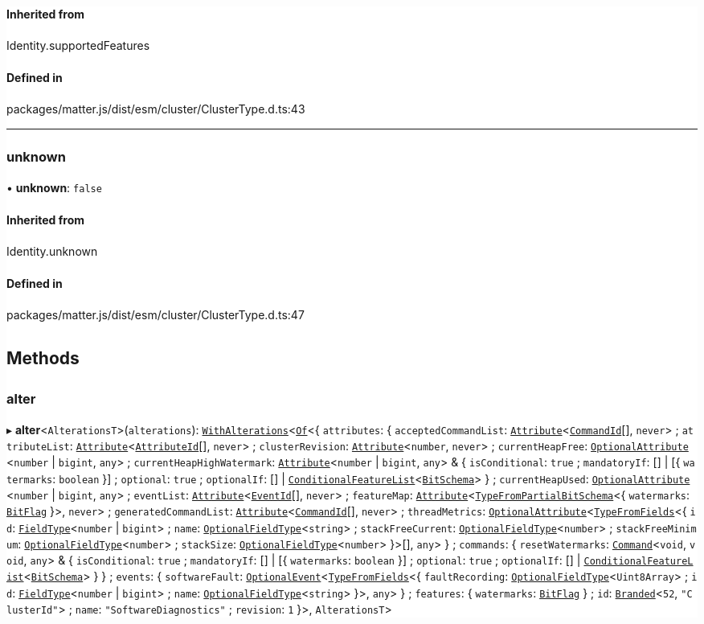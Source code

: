 #### Inherited from

Identity.supportedFeatures

#### Defined in

packages/matter.js/dist/esm/cluster/ClusterType.d.ts:43

___

### unknown

• **unknown**: ``false``

#### Inherited from

Identity.unknown

#### Defined in

packages/matter.js/dist/esm/cluster/ClusterType.d.ts:47

## Methods

### alter

▸ **alter**\<`AlterationsT`\>(`alterations`): [`WithAlterations`](../modules/exports_cluster.ElementModifier.md#withalterations)\<[`Of`](exports_cluster.ClusterType.Of.md)\<\{ `attributes`: \{ `acceptedCommandList`: [`Attribute`](exports_cluster.Attribute.md)\<[`CommandId`](../modules/exports_datatype.md#commandid)[], `never`\> ; `attributeList`: [`Attribute`](exports_cluster.Attribute.md)\<[`AttributeId`](../modules/exports_datatype.md#attributeid)[], `never`\> ; `clusterRevision`: [`Attribute`](exports_cluster.Attribute.md)\<`number`, `never`\> ; `currentHeapFree`: [`OptionalAttribute`](exports_cluster.OptionalAttribute.md)\<`number` \| `bigint`, `any`\> ; `currentHeapHighWatermark`: [`Attribute`](exports_cluster.Attribute.md)\<`number` \| `bigint`, `any`\> & \{ `isConditional`: ``true`` ; `mandatoryIf`: [] \| [\{ `watermarks`: `boolean`  }] ; `optional`: ``true`` ; `optionalIf`: [] \| [`ConditionalFeatureList`](../modules/exports_cluster.md#conditionalfeaturelist)\<[`BitSchema`](../modules/exports_schema.md#bitschema)\>  } ; `currentHeapUsed`: [`OptionalAttribute`](exports_cluster.OptionalAttribute.md)\<`number` \| `bigint`, `any`\> ; `eventList`: [`Attribute`](exports_cluster.Attribute.md)\<[`EventId`](../modules/exports_datatype.md#eventid)[], `never`\> ; `featureMap`: [`Attribute`](exports_cluster.Attribute.md)\<[`TypeFromPartialBitSchema`](../modules/exports_schema.md#typefrompartialbitschema)\<\{ `watermarks`: [`BitFlag`](../modules/exports_schema.md#bitflag)  }\>, `never`\> ; `generatedCommandList`: [`Attribute`](exports_cluster.Attribute.md)\<[`CommandId`](../modules/exports_datatype.md#commandid)[], `never`\> ; `threadMetrics`: [`OptionalAttribute`](exports_cluster.OptionalAttribute.md)\<[`TypeFromFields`](../modules/exports_tlv.md#typefromfields)\<\{ `id`: [`FieldType`](exports_tlv.FieldType.md)\<`number` \| `bigint`\> ; `name`: [`OptionalFieldType`](exports_tlv.OptionalFieldType.md)\<`string`\> ; `stackFreeCurrent`: [`OptionalFieldType`](exports_tlv.OptionalFieldType.md)\<`number`\> ; `stackFreeMinimum`: [`OptionalFieldType`](exports_tlv.OptionalFieldType.md)\<`number`\> ; `stackSize`: [`OptionalFieldType`](exports_tlv.OptionalFieldType.md)\<`number`\>  }\>[], `any`\>  } ; `commands`: \{ `resetWatermarks`: [`Command`](exports_cluster.Command.md)\<`void`, `void`, `any`\> & \{ `isConditional`: ``true`` ; `mandatoryIf`: [] \| [\{ `watermarks`: `boolean`  }] ; `optional`: ``true`` ; `optionalIf`: [] \| [`ConditionalFeatureList`](../modules/exports_cluster.md#conditionalfeaturelist)\<[`BitSchema`](../modules/exports_schema.md#bitschema)\>  }  } ; `events`: \{ `softwareFault`: [`OptionalEvent`](exports_cluster.OptionalEvent.md)\<[`TypeFromFields`](../modules/exports_tlv.md#typefromfields)\<\{ `faultRecording`: [`OptionalFieldType`](exports_tlv.OptionalFieldType.md)\<`Uint8Array`\> ; `id`: [`FieldType`](exports_tlv.FieldType.md)\<`number` \| `bigint`\> ; `name`: [`OptionalFieldType`](exports_tlv.OptionalFieldType.md)\<`string`\>  }\>, `any`\>  } ; `features`: \{ `watermarks`: [`BitFlag`](../modules/exports_schema.md#bitflag)  } ; `id`: [`Branded`](../modules/util_export.md#branded)\<``52``, ``"ClusterId"``\> ; `name`: ``"SoftwareDiagnostics"`` ; `revision`: ``1``  }\>, `AlterationsT`\>
